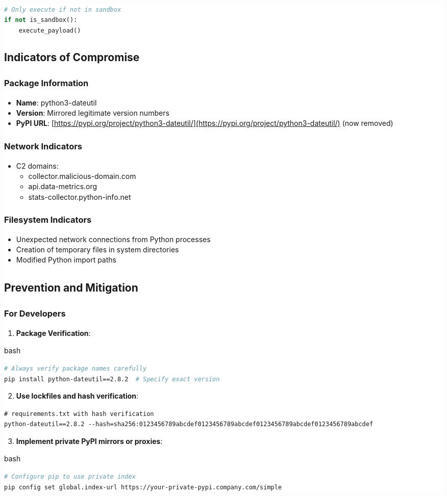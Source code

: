 ```python
# Only execute if not in sandbox
if not is_sandbox():
    execute_payload()
```

## Indicators of Compromise

### Package Information

- **Name**: python3-dateutil
- **Version**: Mirrored legitimate version numbers
- **PyPI URL**: [https://pypi.org/project/python3-dateutil/](https://pypi.org/project/python3-dateutil/) (now removed)

### Network Indicators

- C2 domains:
    - collector.malicious-domain.com
    - api.data-metrics.org
    - stats-collector.python-info.net

### Filesystem Indicators

- Unexpected network connections from Python processes
- Creation of temporary files in system directories
- Modified Python import paths

## Prevention and Mitigation

### For Developers

1. **Package Verification**:

bash

```bash
# Always verify package names carefully
pip install python-dateutil==2.8.2  # Specify exact version
```

2. **Use lockfiles and hash verification**:

```
# requirements.txt with hash verification
python-dateutil==2.8.2 --hash=sha256:0123456789abcdef0123456789abcdef0123456789abcdef0123456789abcdef
```

3. **Implement private PyPI mirrors or proxies**:

bash

```bash
# Configure pip to use private index
pip config set global.index-url https://your-private-pypi.company.com/simple
```
